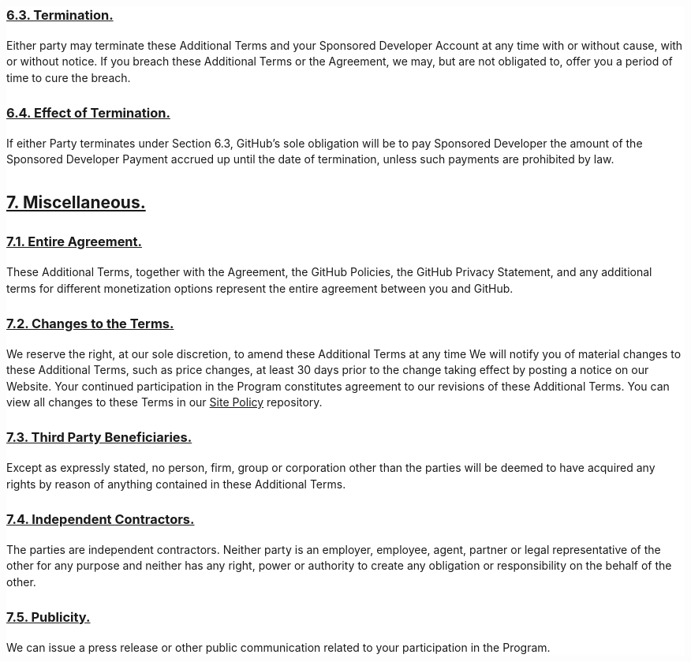 ### [6.3. Termination.](#63-termination)

Either party may terminate these Additional Terms and your Sponsored Developer Account at any time with or without cause, with or without notice. If you breach these Additional Terms or the Agreement, we may, but are not obligated to, offer you a period of time to cure the breach.

### [6.4. Effect of Termination.](#64-effect-of-termination)

If either Party terminates under Section 6.3, GitHub’s sole obligation will be to pay Sponsored Developer the amount of the Sponsored Developer Payment accrued up until the date of termination, unless such payments are prohibited by law.

## [7. Miscellaneous.](#7-miscellaneous)

### [7.1. Entire Agreement.](#71-entire-agreement)

These Additional Terms, together with the Agreement, the GitHub Policies, the GitHub Privacy Statement, and any additional terms for different monetization options represent the entire agreement between you and GitHub.

### [7.2. Changes to the Terms.](#72-changes-to-the-terms)

We reserve the right, at our sole discretion, to amend these Additional Terms at any time We will notify you of material changes to these Additional Terms, such as price changes, at least 30 days prior to the change taking effect by posting a notice on our Website. Your continued participation in the Program constitutes agreement to our revisions of these Additional Terms. You can view all changes to these Terms in our
[Site Policy](https://github.com/github/site-policy)
repository.

### [7.3. Third Party Beneficiaries.](#73-third-party-beneficiaries)

Except as expressly stated, no person, firm, group or corporation other than the parties will be deemed to have acquired any rights by reason of anything contained in these Additional Terms.

### [7.4. Independent Contractors.](#74-independent-contractors)

The parties are independent contractors. Neither party is an employer, employee, agent, partner or legal representative of the other for any purpose and neither has any right, power or authority to create any obligation or responsibility on the behalf of the other.

### [7.5. Publicity.](#75-publicity)

We can issue a press release or other public communication related to your participation in the Program.
